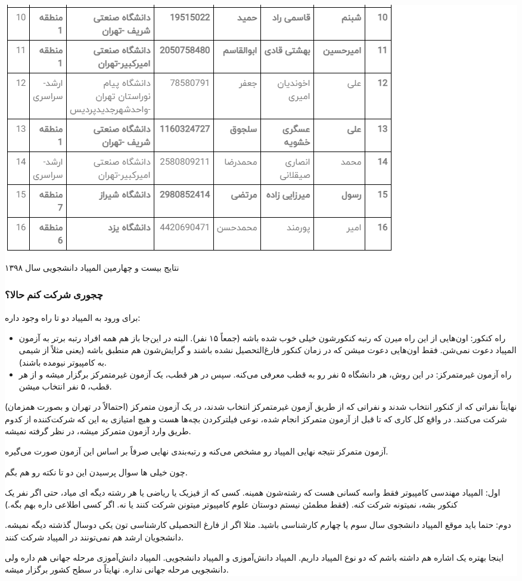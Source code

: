 ![نتایج بیست و چهارمین المپیاد دانشجویی سال ۱۳۹۸](25.png)

نتایج بیست و چهارمین المپیاد دانشجویی سال ۱۳۹۸

### چجوری شرکت کنم حالا؟

برای ورود به المپیاد دو تا راه وجود داره:‌
 - راه کنکور: اون‌هایی از این راه میرن که رتبه کنکورشون خیلی خوب شده باشه (جمعاً ۱۵ نفر). البته در این‌جا باز هم همه افراد رتبه برتر به آزمون المپیاد دعوت نمی‌شن. فقط اون‌هایی دعوت میشن که در زمان کنکور فارغ‌التحصیل نشده باشند و گرایش‌شون هم منطبق باشه (یعنی مثلاً از شیمی به کامپیوتر نیومده باشند).
 - راه آزمون غیرمتمرکز: در این روش، هر دانشگاه ۵ نفر رو به قطب معرفی می‌کنه. سپس در هر قطب، یک آزمون غیرمتمرکز برگزار میشه و از هر قطب، ۵ نفر انتخاب میشن. 

نهایتاً نفراتی که از کنکور انتخاب شدند و نفراتی که از طریق آزمون غیرمتمرکز انتخاب شدند، در یک آزمون متمرکز (احتمالاً در تهران و بصورت همزمان) شرکت می‌کنند. در واقع کل کاری که تا قبل از آزمون متمرکز انجام شده، نوعی فیلترکردن بچه‌ها هست و هیچ امتیازی به این که شرکت‌کننده از کدوم طریق وارد آزمون متمرکز میشه، در نظر گرفته نمیشه. 

آزمون متمرکز نتیجه نهایی المپیاد رو مشخص می‌کنه و رتبه‌بندی نهایی صرفاً بر اساس این آزمون صورت می‌گیره. 

چون خیلی ها سوال پرسیدن این دو تا نکته رو هم بگم.

اول: المپیاد مهندسی کامپیوتر فقط واسه کسانی هست که رشته‌شون همینه. کسی که از فیزیک یا ریاضی یا هر رشته دیگه ای میاد، حتی اگر نفر یک کنکور بشه، نمیتونه شرکت کنه. (فقط مطمئن نیستم دوستان علوم کامپیوتر میتونن شرکت کنند یا نه. اگر کسی اطلاعی داره بهم بگه.)

دوم: حتما باید موقع المپیاد دانشجوی سال سوم یا چهارم کارشناسی باشید. مثلا اگر از فارغ التحصیلی کارشناسی تون یکی دوسال گذشته دیگه نمیشه. دانشجویان ارشد هم نمی‌تونند در المپیاد شرکت کنند. 

اینجا بهتره یک اشاره هم داشته باشم که دو نوع المپیاد داریم. المپیاد دانش‌آموزی و المپیاد دانشجویی. المپیاد دانش‌آموزی مرحله جهانی هم داره ولی دانشجویی مرحله جهانی نداره. نهایتاً در سطح کشور برگزار میشه.
